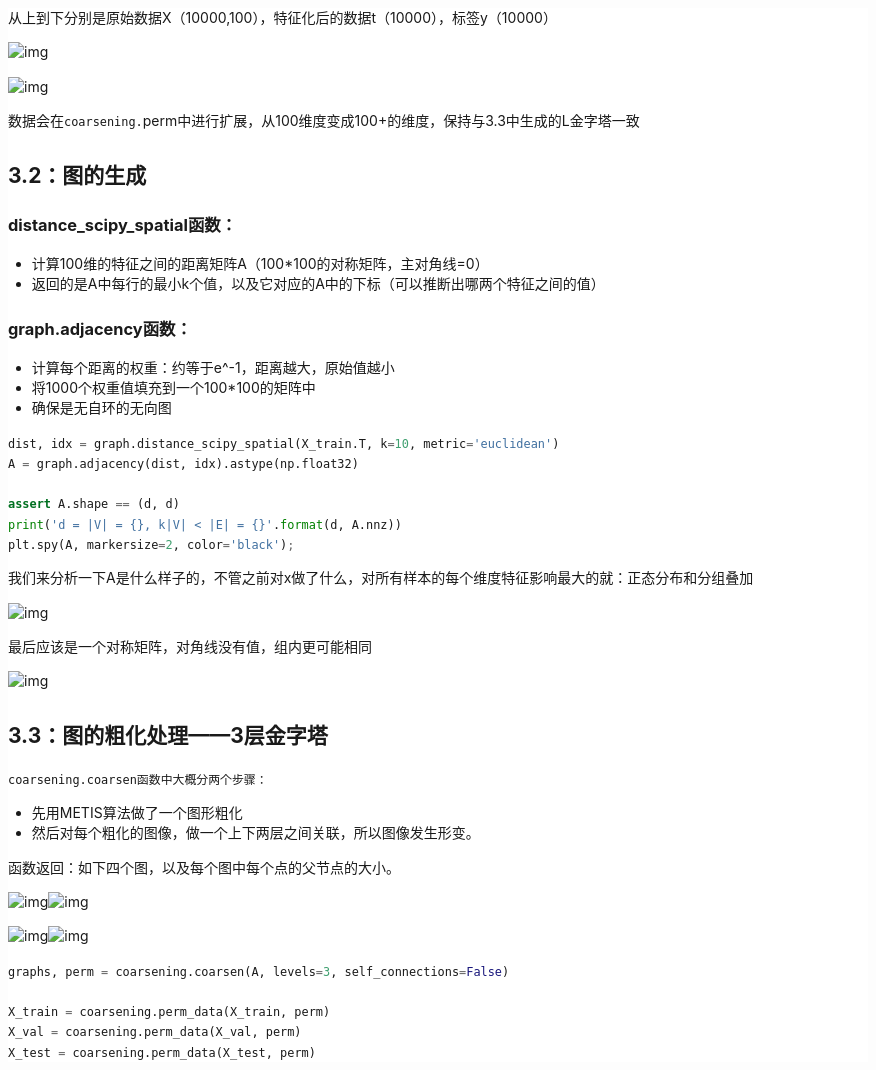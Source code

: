从上到下分别是原始数据X（10000,100），特征化后的数据t（10000），标签y（10000）

![img](https://img-blog.csdn.net/20180903143832346?watermark/2/text/aHR0cHM6Ly9ibG9nLmNzZG4ubmV0L2R1eXVlMzA1Mg==/font/5a6L5L2T/fontsize/400/fill/I0JBQkFCMA==/dissolve/70)

![img](https://img-blog.csdn.net/20180903142344207?watermark/2/text/aHR0cHM6Ly9ibG9nLmNzZG4ubmV0L2R1eXVlMzA1Mg==/font/5a6L5L2T/fontsize/400/fill/I0JBQkFCMA==/dissolve/70)

数据会在`coarsening.`perm中进行扩展，从100维度变成100+的维度，保持与3.3中生成的L金字塔一致

## 3.2：图的生成

### distance_scipy_spatial函数：

- 计算100维的特征之间的距离矩阵A（100*100的对称矩阵，主对角线=0）
- 返回的是A中每行的最小k个值，以及它对应的A中的下标（可以推断出哪两个特征之间的值）

### graph.adjacency函数：

- 计算每个距离的权重：约等于e^-1，距离越大，原始值越小
- 将1000个权重值填充到一个100*100的矩阵中
- 确保是无自环的无向图

```python
dist, idx = graph.distance_scipy_spatial(X_train.T, k=10, metric='euclidean')
A = graph.adjacency(dist, idx).astype(np.float32)
 
assert A.shape == (d, d)
print('d = |V| = {}, k|V| < |E| = {}'.format(d, A.nnz))
plt.spy(A, markersize=2, color='black');
```

我们来分析一下A是什么样子的，不管之前对x做了什么，对所有样本的每个维度特征影响最大的就：正态分布和分组叠加

![img](https://img-blog.csdn.net/20180903183808623?watermark/2/text/aHR0cHM6Ly9ibG9nLmNzZG4ubmV0L2R1eXVlMzA1Mg==/font/5a6L5L2T/fontsize/400/fill/I0JBQkFCMA==/dissolve/70)

最后应该是一个对称矩阵，对角线没有值，组内更可能相同

![img](https://img-blog.csdn.net/20180904102725531?watermark/2/text/aHR0cHM6Ly9ibG9nLmNzZG4ubmV0L2R1eXVlMzA1Mg==/font/5a6L5L2T/fontsize/400/fill/I0JBQkFCMA==/dissolve/70)

## 3.3：图的粗化处理——3层金字塔

```python
coarsening.coarsen函数中大概分两个步骤：
```

- 先用METIS算法做了一个图形粗化
- 然后对每个粗化的图像，做一个上下两层之间关联，所以图像发生形变。

函数返回：如下四个图，以及每个图中每个点的父节点的大小。

![img](https://img-blog.csdn.net/20180904102751171?watermark/2/text/aHR0cHM6Ly9ibG9nLmNzZG4ubmV0L2R1eXVlMzA1Mg==/font/5a6L5L2T/fontsize/400/fill/I0JBQkFCMA==/dissolve/70)![img](https://img-blog.csdn.net/20180904102804112?watermark/2/text/aHR0cHM6Ly9ibG9nLmNzZG4ubmV0L2R1eXVlMzA1Mg==/font/5a6L5L2T/fontsize/400/fill/I0JBQkFCMA==/dissolve/70)

![img](https://img-blog.csdn.net/20180904102822476?watermark/2/text/aHR0cHM6Ly9ibG9nLmNzZG4ubmV0L2R1eXVlMzA1Mg==/font/5a6L5L2T/fontsize/400/fill/I0JBQkFCMA==/dissolve/70)![img](https://img-blog.csdn.net/20180904102832652?watermark/2/text/aHR0cHM6Ly9ibG9nLmNzZG4ubmV0L2R1eXVlMzA1Mg==/font/5a6L5L2T/fontsize/400/fill/I0JBQkFCMA==/dissolve/70)

```python
graphs, perm = coarsening.coarsen(A, levels=3, self_connections=False)
 
X_train = coarsening.perm_data(X_train, perm)
X_val = coarsening.perm_data(X_val, perm)
X_test = coarsening.perm_data(X_test, perm)
```
